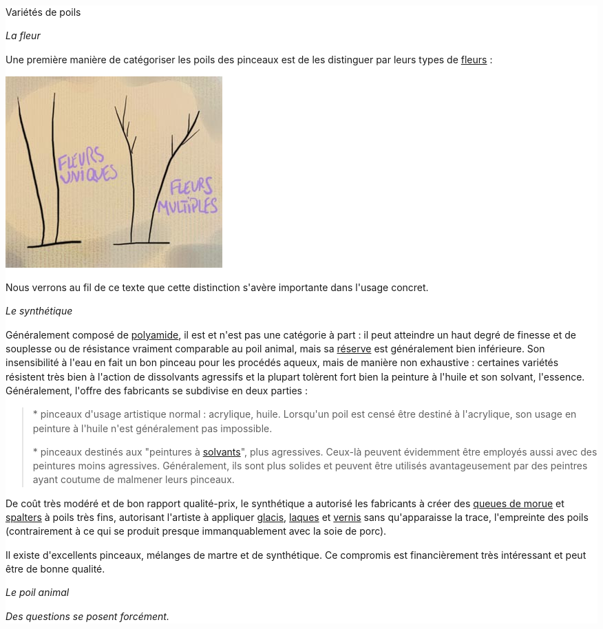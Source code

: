 Variétés de poils

_La fleur_

Une première manière de catégoriser les poils des pinceaux est de les distinguer par leurs types de [fleurs](fleur.html) :

![](images/pincfleurs.jpg)

Nous verrons au fil de ce texte que cette distinction s'avère importante dans l'usage concret.

_Le synthétique_

Généralement composé de [polyamide](polyamide.html), il est et n'est pas une catégorie à part : il peut atteindre un haut degré de finesse et de souplesse ou de résistance vraiment comparable au poil animal, mais sa [réserve](reserve.html) est généralement bien inférieure. Son insensibilité à l'eau en fait un bon pinceau pour les procédés aqueux, mais de manière non exhaustive : certaines variétés résistent très bien à l'action de dissolvants agressifs et la plupart tolèrent fort bien la peinture à l'huile et son solvant, l'essence. Généralement, l'offre des fabricants se subdivise en deux parties :

> \* pinceaux d'usage artistique normal : acrylique, huile. Lorsqu'un poil est censé être destiné à l'acrylique, son usage en peinture à l'huile n'est généralement pas impossible.
> 
> \* pinceaux destinés aux "peintures à [solvants](diluantssolvants.html)", plus agressives. Ceux-là peuvent évidemment être employés aussi avec des peintures moins agressives. Généralement, ils sont plus solides et peuvent être utilisés avantageusement par des peintres ayant coutume de malmener leurs pinceaux.

De coût très modéré et de bon rapport qualité-prix, le synthétique a autorisé les fabricants à créer des [queues de morue](spalter.html#laqueuedemorue) et [spalters](spalter.html#lespalter) à poils très fins, autorisant l'artiste à appliquer [glacis](glacis.html), [laques](gommelaque.html) et [vernis](vernisdefinitifs.html) sans qu'apparaisse la trace, l'empreinte des poils (contrairement à ce qui se produit presque immanquablement avec la soie de porc).

Il existe d'excellents pinceaux, mélanges de martre et de synthétique. Ce compromis est financièrement très intéressant et peut être de bonne qualité.

_Le poil animal_

_Des questions se posent forcément._
